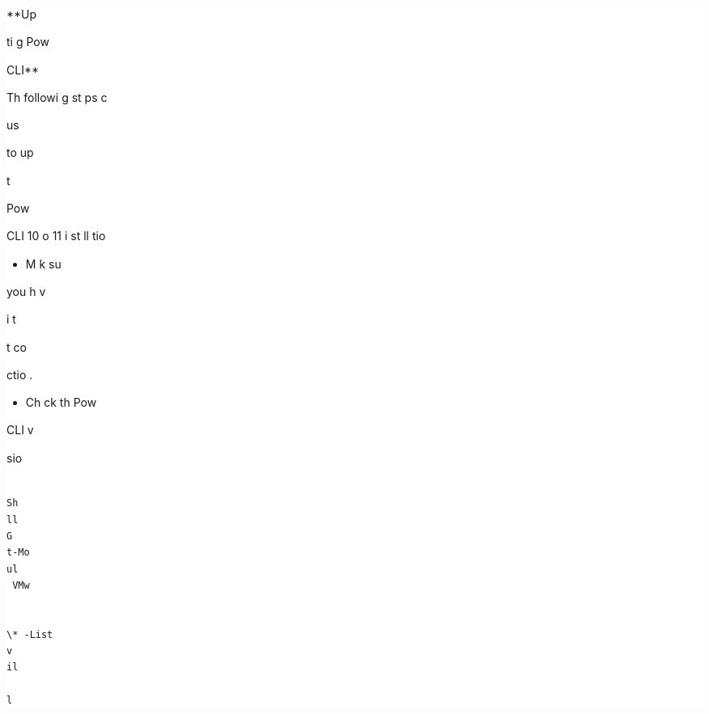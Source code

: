  **Up

ti
g Pow

CLI**

Th
 followi
g st
ps c

 

 us

 to up

t
 
 Pow

CLI 10 o
 11 i
st
ll
tio


- M
k
 su

 you h
v
 
 i
t



t co


ctio
.
- Ch
ck th
 Pow

CLI v

sio


```Pow

Sh
ll
G
t-Mo
ul
 VMw


\* -List
v
il

l

```
